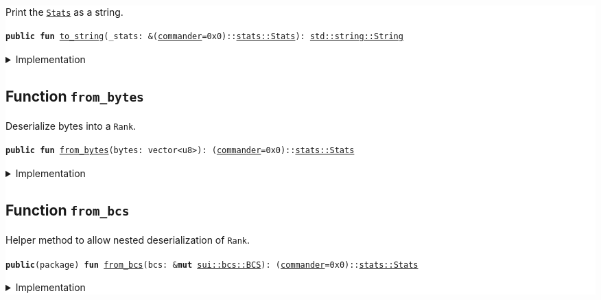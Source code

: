 Print the <code><a href="../name_gen/stats.md#(commander=0x0)_stats_Stats">Stats</a></code> as a string.


<pre><code><b>public</b> <b>fun</b> <a href="../name_gen/stats.md#(commander=0x0)_stats_to_string">to_string</a>(_stats: &(<a href="../name_gen/commander.md#(commander=0x0)_commander">commander</a>=0x0)::<a href="../name_gen/stats.md#(commander=0x0)_stats_Stats">stats::Stats</a>): <a href="../dependencies/std/string.md#std_string_String">std::string::String</a>
</code></pre>



<details><summary>Implementation</summary></details>

<a name="(commander=0x0)_stats_from_bytes"></a>

## Function `from_bytes`

Deserialize bytes into a <code>Rank</code>.


<pre><code><b>public</b> <b>fun</b> <a href="../name_gen/stats.md#(commander=0x0)_stats_from_bytes">from_bytes</a>(bytes: vector&lt;u8&gt;): (<a href="../name_gen/commander.md#(commander=0x0)_commander">commander</a>=0x0)::<a href="../name_gen/stats.md#(commander=0x0)_stats_Stats">stats::Stats</a>
</code></pre>



<details><summary>Implementation</summary></details>

<a name="(commander=0x0)_stats_from_bcs"></a>

## Function `from_bcs`

Helper method to allow nested deserialization of <code>Rank</code>.


<pre><code><b>public</b>(package) <b>fun</b> <a href="../name_gen/stats.md#(commander=0x0)_stats_from_bcs">from_bcs</a>(bcs: &<b>mut</b> <a href="../dependencies/sui/bcs.md#sui_bcs_BCS">sui::bcs::BCS</a>): (<a href="../name_gen/commander.md#(commander=0x0)_commander">commander</a>=0x0)::<a href="../name_gen/stats.md#(commander=0x0)_stats_Stats">stats::Stats</a>
</code></pre>



<details><summary>Implementation</summary></details>
